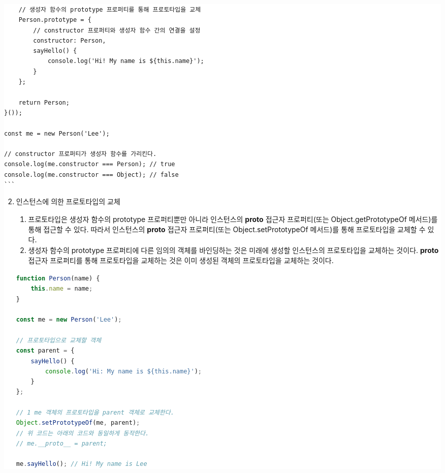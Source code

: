     	// 생성자 함수의 prototype 프로퍼티를 통해 프로토타입을 교체
    	Person.prototype = {
    		// constructor 프로퍼티와 생성자 함수 간의 연결을 설정
    		constructor: Person,
    		sayHello() {
    			console.log('Hi! My name is ${this.name}');
    		}
    	};
    
    	return Person;
    }());
    
    const me = new Person('Lee');
    
    // constructor 프로퍼티가 생성자 함수를 가리킨다.
    console.log(me.constructor === Person); // true
    console.log(me.constructor === Object); // false
    ```
    
2. 인스턴스에 의한 프로토타입의 교체
    1. 프로토타입은 생성자 함수의 prototype 프로퍼티뿐만 아니라 인스턴스의 **proto** 접근자 프로퍼티(또는 Object.getPrototypeOf 메서드)를 통해 접근할 수 있다. 따라서 인스턴스의 __proto__ 접근자 프로퍼티(또는 Object.setPrototypeOf 메서드)를 통해 프로토타입을 교체할 수 있다.
    2. 생성자 함수의 prototype 프로퍼티에 다른 임의의 객체를 바인딩하는 것은 미래에 생성할 인스턴스의 프로토타입을 교체하는 것이다. __proto__ 접근자 프로퍼티를 통해 프로토타입을 교체하는 것은 이미 생성된 객체의 프로토타입을 교체하는 것이다.
    
    ```jsx
    function Person(name) {
    	this.name = name;
    }
    
    const me = new Person('Lee');
    
    // 프로토타입으로 교체할 객체
    const parent = {
    	sayHello() {
    		console.log('Hi: My name is ${this.name}');
    	}
    };
    
    // 1 me 객체의 프로토타입을 parent 객체로 교체한다.
    Object.setPrototypeOf(me, parent);
    // 위 코드는 아래의 코드와 동일하게 동작한다.
    // me.__proto__ = parent;
    
    me.sayHello(); // Hi! My name is Lee
    ```